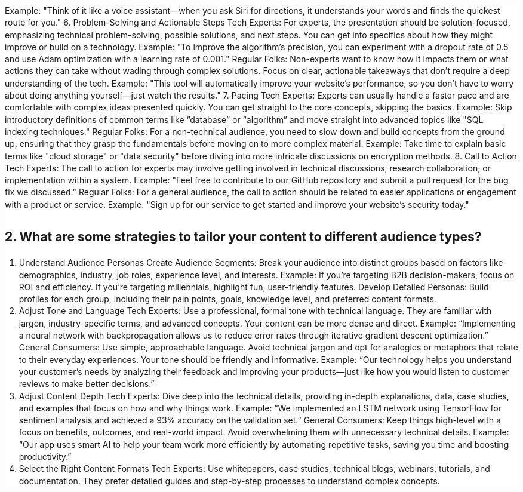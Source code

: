 Example: "Think of it like a voice assistant—when you ask Siri for directions, it understands your words and finds the quickest route for you."
6. Problem-Solving and Actionable Steps
Tech Experts: For experts, the presentation should be solution-focused, emphasizing technical problem-solving, possible solutions, and next steps. You can get into specifics about how they might improve or build on a technology.
Example: "To improve the algorithm’s precision, you can experiment with a dropout rate of 0.5 and use Adam optimization with a learning rate of 0.001."
Regular Folks: Non-experts want to know how it impacts them or what actions they can take without wading through complex solutions. Focus on clear, actionable takeaways that don’t require a deep understanding of the tech.
Example: "This tool will automatically improve your website’s performance, so you don’t have to worry about doing anything yourself—just watch the results."
7. Pacing
Tech Experts: Experts can usually handle a faster pace and are comfortable with complex ideas presented quickly. You can get straight to the core concepts, skipping the basics.
Example: Skip introductory definitions of common terms like “database” or “algorithm” and move straight into advanced topics like "SQL indexing techniques."
Regular Folks: For a non-technical audience, you need to slow down and build concepts from the ground up, ensuring that they grasp the fundamentals before moving on to more complex material.
Example: Take time to explain basic terms like "cloud storage" or "data security" before diving into more intricate discussions on encryption methods.
8. Call to Action
Tech Experts: The call to action for experts may involve getting involved in technical discussions, research collaboration, or implementation within a system.
Example: "Feel free to contribute to our GitHub repository and submit a pull request for the bug fix we discussed."
Regular Folks: For a general audience, the call to action should be related to easier applications or engagement with a product or service.
Example: "Sign up for our service to get started and improve your website’s security today."

## 2. What are some strategies to tailor your content to different audience types?
1. Understand Audience Personas
Create Audience Segments: Break your audience into distinct groups based on factors like demographics, industry, job roles, experience level, and interests.
Example: If you’re targeting B2B decision-makers, focus on ROI and efficiency. If you’re targeting millennials, highlight fun, user-friendly features.
Develop Detailed Personas: Build profiles for each group, including their pain points, goals, knowledge level, and preferred content formats.
2. Adjust Tone and Language
Tech Experts: Use a professional, formal tone with technical language. They are familiar with jargon, industry-specific terms, and advanced concepts. Your content can be more dense and direct.
Example: “Implementing a neural network with backpropagation allows us to reduce error rates through iterative gradient descent optimization.”
General Consumers: Use simple, approachable language. Avoid technical jargon and opt for analogies or metaphors that relate to their everyday experiences. Your tone should be friendly and informative.
Example: “Our technology helps you understand your customer’s needs by analyzing their feedback and improving your products—just like how you would listen to customer reviews to make better decisions.”
3. Adjust Content Depth
Tech Experts: Dive deep into the technical details, providing in-depth explanations, data, case studies, and examples that focus on how and why things work.
Example: “We implemented an LSTM network using TensorFlow for sentiment analysis and achieved a 93% accuracy on the validation set.”
General Consumers: Keep things high-level with a focus on benefits, outcomes, and real-world impact. Avoid overwhelming them with unnecessary technical details.
Example: “Our app uses smart AI to help your team work more efficiently by automating repetitive tasks, saving you time and boosting productivity.”
4. Select the Right Content Formats
Tech Experts: Use whitepapers, case studies, technical blogs, webinars, tutorials, and documentation. They prefer detailed guides and step-by-step processes to understand complex concepts.